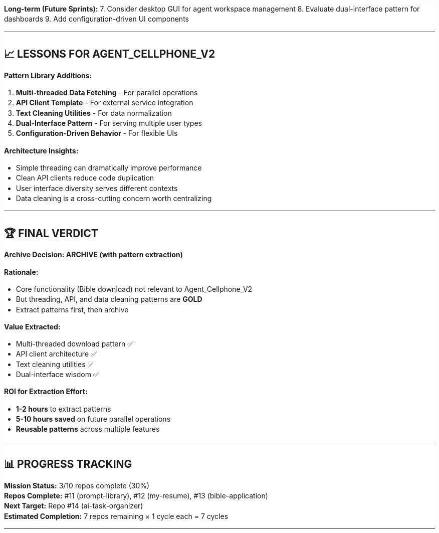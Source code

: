 **Long-term (Future Sprints):**
7. Consider desktop GUI for agent workspace management
8. Evaluate dual-interface pattern for dashboards
9. Add configuration-driven UI components

---

## 📈 LESSONS FOR AGENT_CELLPHONE_V2

**Pattern Library Additions:**
1. **Multi-threaded Data Fetching** - For parallel operations
2. **API Client Template** - For external service integration
3. **Text Cleaning Utilities** - For data normalization
4. **Dual-Interface Pattern** - For serving multiple user types
5. **Configuration-Driven Behavior** - For flexible UIs

**Architecture Insights:**
- Simple threading can dramatically improve performance
- Clean API clients reduce code duplication
- User interface diversity serves different contexts
- Data cleaning is a cross-cutting concern worth centralizing

---

## 🏆 FINAL VERDICT

**Archive Decision: ARCHIVE (with pattern extraction)**

**Rationale:**
- Core functionality (Bible download) not relevant to Agent_Cellphone_V2
- But threading, API, and data cleaning patterns are **GOLD**
- Extract patterns first, then archive

**Value Extracted:**
- Multi-threaded download pattern ✅
- API client architecture ✅
- Text cleaning utilities ✅
- Dual-interface wisdom ✅

**ROI for Extraction Effort:**
- **1-2 hours** to extract patterns
- **5-10 hours saved** on future parallel operations
- **Reusable patterns** across multiple features

---

## 📊 PROGRESS TRACKING

**Mission Status:** 3/10 repos complete (30%)  
**Repos Complete:** #11 (prompt-library), #12 (my-resume), #13 (bible-application)  
**Next Target:** Repo #14 (ai-task-organizer)  
**Estimated Completion:** 7 repos remaining × 1 cycle each = 7 cycles  

---